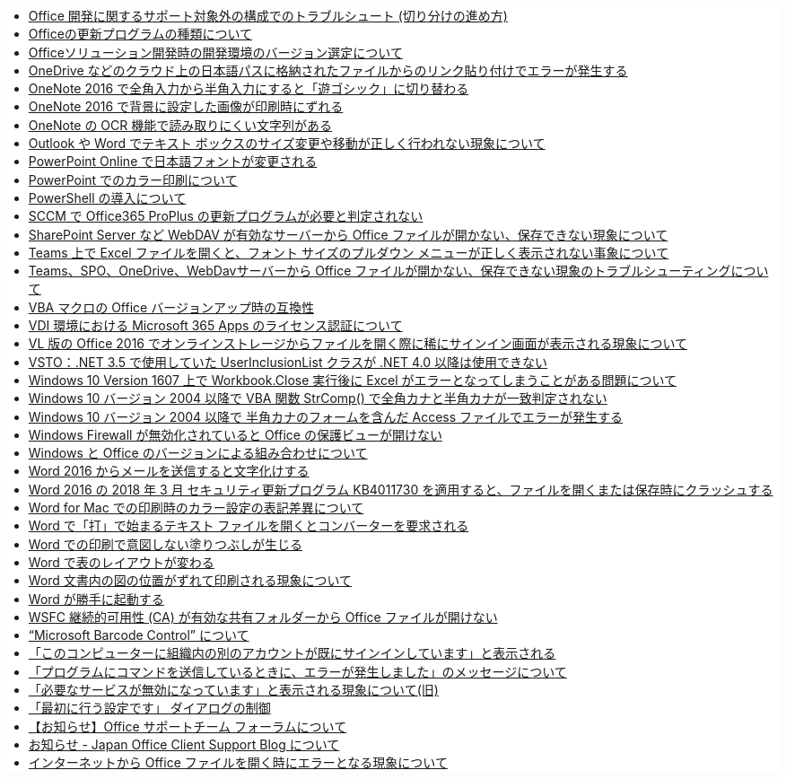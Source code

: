 - [Office 開発に関するサポート対象外の構成でのトラブルシュート (切り分けの進め方)](./source/_posts/Office%20開発に関するサポート対象外の構成でのトラブルシュート%20(切り分けの進め方).md)
- [Officeの更新プログラムの種類について](./source/_posts/Officeの更新プログラムの種類について.md)
- [Officeソリューション開発時の開発環境のバージョン選定について](./source/_posts/Officeソリューション開発時の開発環境のバージョン選定について.md)
- [OneDrive などのクラウド上の日本語パスに格納されたファイルからのリンク貼り付けでエラーが発生する](./source/_posts/OneDrive%20などのクラウド上の日本語パスに格納されたファイルからのリンク貼り付けでエラーが発生する.md)
- [OneNote 2016 で全角入力から半角入力にすると「遊ゴシック」に切り替わる](./source/_posts/OneNote%202016%20で全角入力から半角入力にすると「遊ゴシック」に切り替わる.md)
- [OneNote 2016 で背景に設定した画像が印刷時にずれる](./source/_posts/OneNote%202016%20で背景に設定した画像が印刷時にずれる.md)
- [OneNote の OCR 機能で読み取りにくい文字列がある](./source/_posts/OneNote%20の%20OCR%20機能で読み取りにくい文字列がある.md)
- [Outlook や Word でテキスト ボックスのサイズ変更や移動が正しく行われない現象について](./source/_posts/Outlook%20や%20Word%20でテキスト%20ボックスのサイズ変更や移動が正しく行われない現象について.md)
- [PowerPoint Online で日本語フォントが変更される](./source/_posts/PowerPoint%20Online%20で日本語フォントが変更される.md)
- [PowerPoint でのカラー印刷について](./source/_posts/PowerPoint%20でのカラー印刷について.md)
- [PowerShell の導入について](./source/_posts/PowerShell%20の導入について.md)
- [SCCM で Office365 ProPlus の更新プログラムが必要と判定されない](./source/_posts/SCCM%20で%20Office365%20ProPlus%20の更新プログラムが必要と判定されない.md)
- [SharePoint Server など WebDAV が有効なサーバーから Office ファイルが開かない、保存できない現象について](./source/_posts/SharePoint%20Server%20など%20WebDAV%20が有効なサーバーから%20Office%20ファイルが開かない、保存できない現象について.md)
- [Teams 上で Excel ファイルを開くと、フォント サイズのプルダウン メニューが正しく表示されない事象について](./source/_posts/Teams%20上で%20Excel%20ファイルを開くと、フォント%20サイズのプルダウン%20メニューが正しく表示されない事象について.md)
- [Teams、SPO、OneDrive、WebDavサーバーから Office ファイルが開かない、保存できない現象のトラブルシューティングについて](./source/_posts/Teams、SPO、OneDrive、WebDavサーバーから%20Office%20ファイルが開かない、保存できない現象のトラブルシューティングについて.md)
- [VBA マクロの Office バージョンアップ時の互換性](./source/_posts/VBA%20マクロの%20Office%20バージョンアップ時の互換性.md)
- [VDI 環境における Microsoft 365 Apps のライセンス認証について](./source/_posts/VDI%20環境における%20Microsoft%20365%20Apps%20のライセンス認証について.md)
- [VL 版の Office 2016 でオンラインストレージからファイルを開く際に稀にサインイン画面が表示される現象について](./source/_posts/VL%20版の%20Office%202016%20でオンラインストレージからファイルを開く際に稀にサインイン画面が表示される現象について.md)
- [VSTO：.NET 3.5 で使用していた UserInclusionList クラスが .NET 4.0 以降は使用できない](./source/_posts/VSTO：.NET%203.5%20で使用していた%20UserInclusionList%20クラスが%20.NET%204.0%20以降は使用できない.md)
- [Windows 10 Version 1607 上で Workbook.Close 実行後に Excel がエラーとなってしまうことがある問題について](./source/_posts/Windows%2010%20Version%201607%20上で%20Workbook.Close%20実行後に%20Excel%20がエラーとなってしまうことがある問題について.md)
- [Windows 10 バージョン 2004 以降で VBA 関数 StrComp() で全角カナと半角カナが一致判定されない](./source/_posts/Windows%2010%20バージョン%202004%20(20H1)%20-%2020H2%20で%20VBA%20関数%20StrComp()%20で全角カナと半角カナが一致判定されない.md)
- [Windows 10 バージョン 2004 以降で 半角カナのフォームを含んだ Access ファイルでエラーが発生する](./source/_posts/Windows%2010%20バージョン%202004%20(20H1)%20-%2020H2%20上で%20半角カナのフォームを含んだ%20Access%20ファイルでエラーが発生する.md)
- [Windows Firewall が無効化されていると Office の保護ビューが開けない](./source/_posts/Windows%20Firewall%20が無効化されていると%20Office%20の保護ビューが開けない.md)
- [Windows と Office のバージョンによる組み合わせについて](./source/_posts/Windows%20と%20Office%20のバージョンによる組み合わせについて.md)
- [Word 2016 からメールを送信すると文字化けする](./source/_posts/Word%202016%20からメールを送信すると文字化けする.md)
- [Word 2016 の 2018 年 3 月 セキュリティ更新プログラム KB4011730 を適用すると、ファイルを開くまたは保存時にクラッシュする](./source/_posts/Word%202016%20の%202018%20年%203%20月%20セキュリティ更新プログラム%20KB4011730%20を適用すると、ファイルを開くまたは保存時にクラッシュする.md)
- [Word for Mac での印刷時のカラー設定の表記差異について](./source/_posts/Word%20for%20Mac%20での印刷時のカラー設定の表記差異について.md)
- [Word で「打」で始まるテキスト ファイルを開くとコンバーターを要求される](./source/_posts/Word%20で「打」で始まるテキスト%20ファイルを開くとコンバーターを要求される.md)
- [Word での印刷で意図しない塗りつぶしが生じる](./source/_posts/Word%20での印刷で意図しない塗りつぶしが生じる.md)
- [Word で表のレイアウトが変わる](./source/_posts/Word%20で表のレイアウトが変わる.md)
- [Word 文書内の図の位置がずれて印刷される現象について](./source/_posts/Word%20文書内の図の位置がずれて印刷される現象について.md)
- [Word が勝手に起動する](./source/_posts/Wordが勝手に起動する.md)
- [WSFC 継続的可用性 (CA) が有効な共有フォルダーから Office ファイルが開けない](./source/_posts/WSFC%20継続的可用性%20(CA)%20が有効な共有フォルダーから%20Office%20ファイルが開けない.md)
- [“Microsoft Barcode Control” について](./source/_posts/“Microsoft%20Barcode%20Control”%20について.md)
- [「このコンピューターに組織内の別のアカウントが既にサインインしています」と表示される](./source/_posts/「このコンピューターに組織内の別のアカウントが既にサインインしています」と表示される.md)
- [「プログラムにコマンドを送信しているときに、エラーが発生しました」のメッセージについて](./source/_posts/「プログラムにコマンドを送信しているときに、エラーが発生しました」のメッセージについて.md)
- [「必要なサービスが無効になっています」と表示される現象について(旧)](./source/_posts/「必要なサービスが無効になっています」と表示される現象について(旧).md)
- [「最初に行う設定です」 ダイアログの制御](./source/_posts/「最初に行う設定です」%20ダイアログの制御.md)
- [【お知らせ】Office サポートチーム フォーラムについて](./source/_posts/【お知らせ】Office%20サポートチーム%20フォーラムについて.md)
- [お知らせ - Japan Office Client Support Blog について](./source/_posts/お知らせ%20-%20Japan%20Office%20Client%20Support%20Blog%20について.md)
- [インターネットから Office ファイルを開く時にエラーとなる現象について](./source/_posts/インターネットから%20Office%20ファイルを開く時にエラーとなる現象について.md)